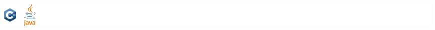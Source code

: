 <img src="https://github.com/AnasImloul/Leetcode-Solutions/blob/main/icons/c%2B%2B.svg" width="24px" align="center"/></a>&nbsp;&nbsp;&nbsp;&nbsp;<a href="./Longest%20Mountain%20in%20Array/Longest%20Mountain%20in%20Array.java"><img src="https://github.com/AnasImloul/Leetcode-Solutions/blob/main/icons/java.svg" width="24px" align="center"/>